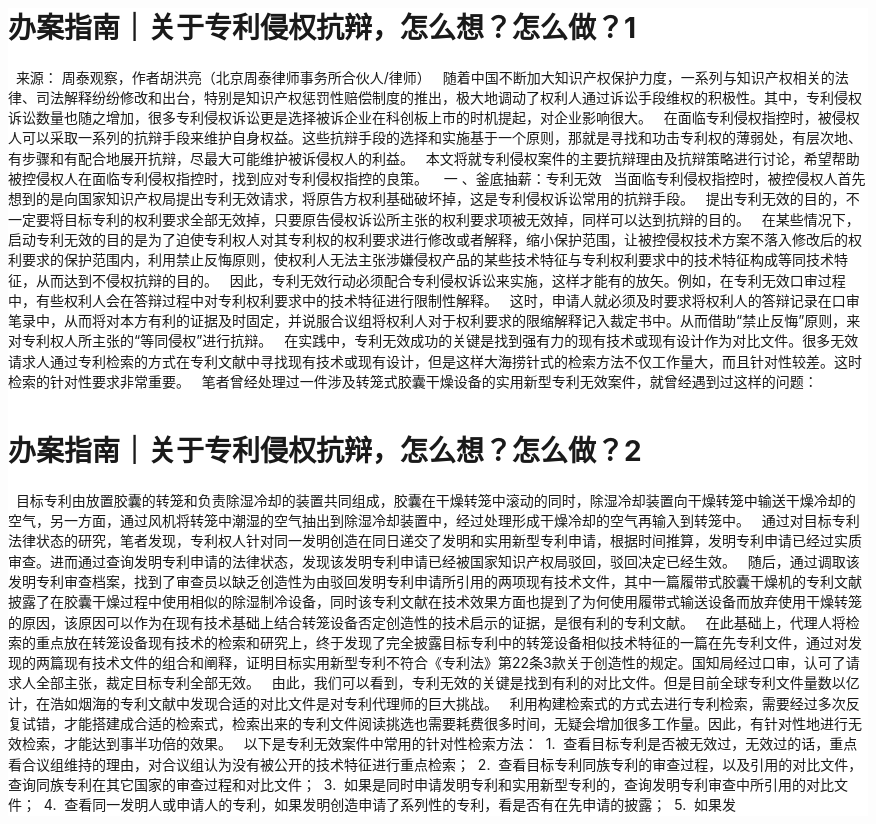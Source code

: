 # 办案指南｜关于专利侵权抗辩，怎么想？怎么做？1

 
来源： 周泰观察，作者胡洪亮（北京周泰律师事务所合伙人/律师）
 
随着中国不断加大知识产权保护力度，一系列与知识产权相关的法律、司法解释纷纷修改和出台，特别是知识产权惩罚性赔偿制度的推出，极大地调动了权利人通过诉讼手段维权的积极性。其中，专利侵权诉讼数量也随之增加，很多专利侵权诉讼更是选择被诉企业在科创板上市的时机提起，对企业影响很大。
 
在面临专利侵权指控时，被侵权人可以采取一系列的抗辩手段来维护自身权益。这些抗辩手段的选择和实施基于一个原则，那就是寻找和功击专利权的薄弱处，有层次地、有步骤和有配合地展开抗辩，尽最大可能维护被诉侵权人的利益。
 
本文将就专利侵权案件的主要抗辩理由及抗辩策略进行讨论，希望帮助被控侵权人在面临专利侵权指控时，找到应对专利侵权指控的良策。
 
 一 、釜底抽薪：专利无效
 
当面临专利侵权指控时，被控侵权人首先想到的是向国家知识产权局提出专利无效请求，将原告方权利基础破坏掉，这是专利侵权诉讼常用的抗辩手段。
 
提出专利无效的目的，不一定要将目标专利的权利要求全部无效掉，只要原告侵权诉讼所主张的权利要求项被无效掉，同样可以达到抗辩的目的。
 
在某些情况下，启动专利无效的目的是为了迫使专利权人对其专利权的权利要求进行修改或者解释，缩小保护范围，让被控侵权技术方案不落入修改后的权利要求的保护范围内，利用禁止反悔原则，使权利人无法主张涉嫌侵权产品的某些技术特征与专利权利要求中的技术特征构成等同技术特征，从而达到不侵权抗辩的目的。
 
因此，专利无效行动必须配合专利侵权诉讼来实施，这样才能有的放矢。例如，在专利无效口审过程中，有些权利人会在答辩过程中对专利权利要求中的技术特征进行限制性解释。
 
这时，申请人就必须及时要求将权利人的答辩记录在口审笔录中，从而将对本方有利的证据及时固定，并说服合议组将权利人对于权利要求的限缩解释记入裁定书中。从而借助“禁止反悔”原则，来对专利权人所主张的“等同侵权”进行抗辩。
 
在实践中，专利无效成功的关键是找到强有力的现有技术或现有设计作为对比文件。很多无效请求人通过专利检索的方式在专利文献中寻找现有技术或现有设计，但是这样大海捞针式的检索方法不仅工作量大，而且针对性较差。这时检索的针对性要求非常重要。
 
笔者曾经处理过一件涉及转笼式胶囊干燥设备的实用新型专利无效案件，就曾经遇到过这样的问题：


# 办案指南｜关于专利侵权抗辩，怎么想？怎么做？2

 
目标专利由放置胶囊的转笼和负责除湿冷却的装置共同组成，胶囊在干燥转笼中滚动的同时，除湿冷却装置向干燥转笼中输送干燥冷却的空气，另一方面，通过风机将转笼中潮湿的空气抽出到除湿冷却装置中，经过处理形成干燥冷却的空气再输入到转笼中。
 
通过对目标专利法律状态的研究，笔者发现，专利权人针对同一发明创造在同日递交了发明和实用新型专利申请，根据时间推算，发明专利申请已经过实质审查。进而通过查询发明专利申请的法律状态，发现该发明专利申请已经被国家知识产权局驳回，驳回决定已经生效。
 
随后，通过调取该发明专利审查档案，找到了审查员以缺乏创造性为由驳回发明专利申请所引用的两项现有技术文件，其中一篇履带式胶囊干燥机的专利文献披露了在胶囊干燥过程中使用相似的除湿制冷设备，同时该专利文献在技术效果方面也提到了为何使用履带式输送设备而放弃使用干燥转笼的原因，该原因可以作为在现有技术基础上结合转笼设备否定创造性的技术启示的证据，是很有利的专利文献。
 
在此基础上，代理人将检索的重点放在转笼设备现有技术的检索和研究上，终于发现了完全披露目标专利中的转笼设备相似技术特征的一篇在先专利文件，通过对发现的两篇现有技术文件的组合和阐释，证明目标实用新型专利不符合《专利法》第22条3款关于创造性的规定。国知局经过口审，认可了请求人全部主张，裁定目标专利全部无效。
 
由此，我们可以看到，专利无效的关键是找到有利的对比文件。但是目前全球专利文件量数以亿计，在浩如烟海的专利文献中发现合适的对比文件是对专利代理师的巨大挑战。
 
利用构建检索式的方式去进行专利检索，需要经过多次反复试错，才能搭建成合适的检索式，检索出来的专利文件阅读挑选也需要耗费很多时间，无疑会增加很多工作量。因此，有针对性地进行无效检索，才能达到事半功倍的效果。
 
以下是专利无效案件中常用的针对性检索方法：
 1.  查看目标专利是否被无效过，无效过的话，重点看合议组维持的理由，对合议组认为没有被公开的技术特征进行重点检索；
 2.  查看目标专利同族专利的审查过程，以及引用的对比文件，查询同族专利在其它国家的审查过程和对比文件；
 3.  如果是同时申请发明专利和实用新型专利的，查询发明专利审查中所引用的对比文件；
 4.  查看同一发明人或申请人的专利，如果发明创造申请了系列性的专利，看是否有在先申请的披露；
 5.  如果发
